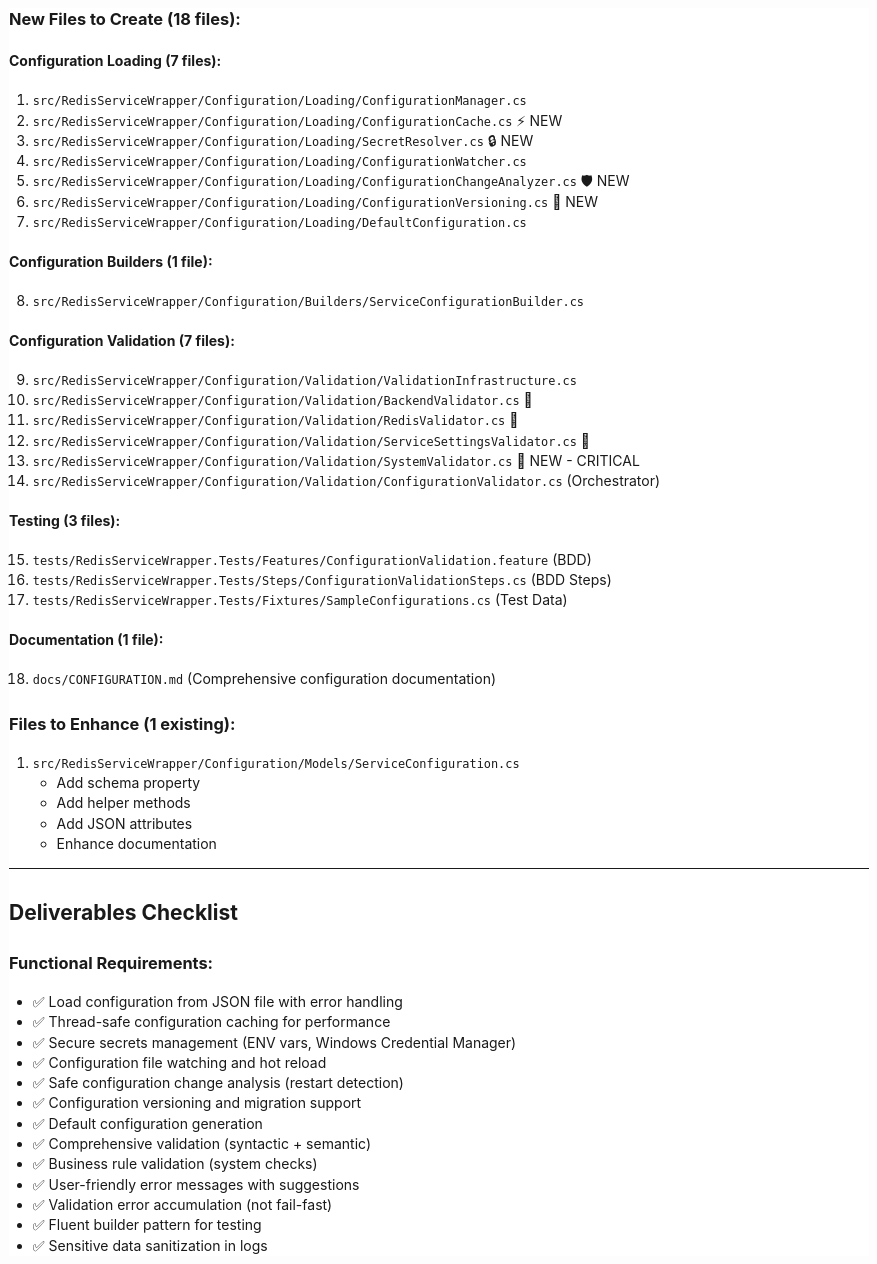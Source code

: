 ### New Files to Create (18 files):

#### Configuration Loading (7 files):
1. `src/RedisServiceWrapper/Configuration/Loading/ConfigurationManager.cs`
2. `src/RedisServiceWrapper/Configuration/Loading/ConfigurationCache.cs` ⚡ NEW
3. `src/RedisServiceWrapper/Configuration/Loading/SecretResolver.cs` 🔒 NEW
4. `src/RedisServiceWrapper/Configuration/Loading/ConfigurationWatcher.cs`
5. `src/RedisServiceWrapper/Configuration/Loading/ConfigurationChangeAnalyzer.cs` 🛡️ NEW
6. `src/RedisServiceWrapper/Configuration/Loading/ConfigurationVersioning.cs` 🔄 NEW
7. `src/RedisServiceWrapper/Configuration/Loading/DefaultConfiguration.cs`

#### Configuration Builders (1 file):
8. `src/RedisServiceWrapper/Configuration/Builders/ServiceConfigurationBuilder.cs`

#### Configuration Validation (7 files):
9. `src/RedisServiceWrapper/Configuration/Validation/ValidationInfrastructure.cs`
10. `src/RedisServiceWrapper/Configuration/Validation/BackendValidator.cs` 🔧
11. `src/RedisServiceWrapper/Configuration/Validation/RedisValidator.cs` 🔧
12. `src/RedisServiceWrapper/Configuration/Validation/ServiceSettingsValidator.cs` 🔧
13. `src/RedisServiceWrapper/Configuration/Validation/SystemValidator.cs` 🔧 NEW - CRITICAL
14. `src/RedisServiceWrapper/Configuration/Validation/ConfigurationValidator.cs` (Orchestrator)

#### Testing (3 files):
15. `tests/RedisServiceWrapper.Tests/Features/ConfigurationValidation.feature` (BDD)
16. `tests/RedisServiceWrapper.Tests/Steps/ConfigurationValidationSteps.cs` (BDD Steps)
17. `tests/RedisServiceWrapper.Tests/Fixtures/SampleConfigurations.cs` (Test Data)

#### Documentation (1 file):
18. `docs/CONFIGURATION.md` (Comprehensive configuration documentation)

### Files to Enhance (1 existing):
1. `src/RedisServiceWrapper/Configuration/Models/ServiceConfiguration.cs`
   - Add schema property
   - Add helper methods
   - Add JSON attributes
   - Enhance documentation

---

## Deliverables Checklist

### Functional Requirements:
- ✅ Load configuration from JSON file with error handling
- ✅ Thread-safe configuration caching for performance
- ✅ Secure secrets management (ENV vars, Windows Credential Manager)
- ✅ Configuration file watching and hot reload
- ✅ Safe configuration change analysis (restart detection)
- ✅ Configuration versioning and migration support
- ✅ Default configuration generation
- ✅ Comprehensive validation (syntactic + semantic)
- ✅ Business rule validation (system checks)
- ✅ User-friendly error messages with suggestions
- ✅ Validation error accumulation (not fail-fast)
- ✅ Fluent builder pattern for testing
- ✅ Sensitive data sanitization in logs
